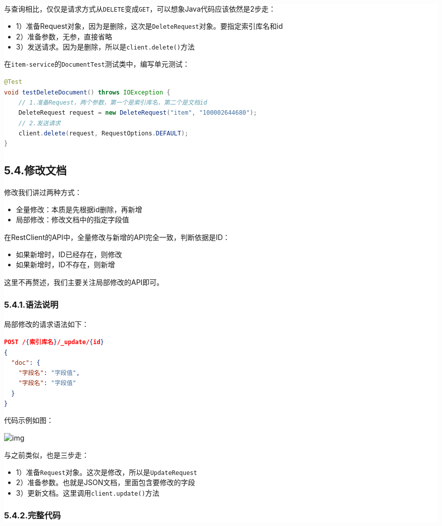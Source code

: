 与查询相比，仅仅是请求方式从`DELETE`变成`GET`，可以想象Java代码应该依然是2步走：

- 1）准备Request对象，因为是删除，这次是`DeleteRequest`对象。要指定索引库名和id
- 2）准备参数，无参，直接省略
- 3）发送请求。因为是删除，所以是`client.delete()`方法

在`item-service`的`DocumentTest`测试类中，编写单元测试：

```Java
@Test
void testDeleteDocument() throws IOException {
    // 1.准备Request，两个参数，第一个是索引库名，第二个是文档id
    DeleteRequest request = new DeleteRequest("item", "100002644680");
    // 2.发送请求
    client.delete(request, RequestOptions.DEFAULT);
}
```

## 5.4.修改文档

修改我们讲过两种方式：

- 全量修改：本质是先根据id删除，再新增
- 局部修改：修改文档中的指定字段值

在RestClient的API中，全量修改与新增的API完全一致，判断依据是ID：

- 如果新增时，ID已经存在，则修改
- 如果新增时，ID不存在，则新增

这里不再赘述，我们主要关注局部修改的API即可。

### 5.4.1.语法说明

局部修改的请求语法如下：

```JSON
POST /{索引库名}/_update/{id}
{
  "doc": {
    "字段名": "字段值",
    "字段名": "字段值"
  }
}
```

代码示例如图：

![img](https://b11et3un53m.feishu.cn/space/api/box/stream/download/asynccode/?code=OWFiOWM2MGRkMGQ4ODQwZTFiMTFhMmE1NjgwYWNkODZfMWtVakpIZjFWNEQwMGdBaXNvTHp1bWpPTWJvNWlOSGNfVG9rZW46TzliZ2JZQlBvb09wY214aEZrMGM5WFAybjdmXzE3MTcwNjQ3OTc6MTcxNzA2ODM5N19WNA)

与之前类似，也是三步走：

- 1）准备`Request`对象。这次是修改，所以是`UpdateRequest`
- 2）准备参数。也就是JSON文档，里面包含要修改的字段
- 3）更新文档。这里调用`client.update()`方法

### 5.4.2.完整代码

